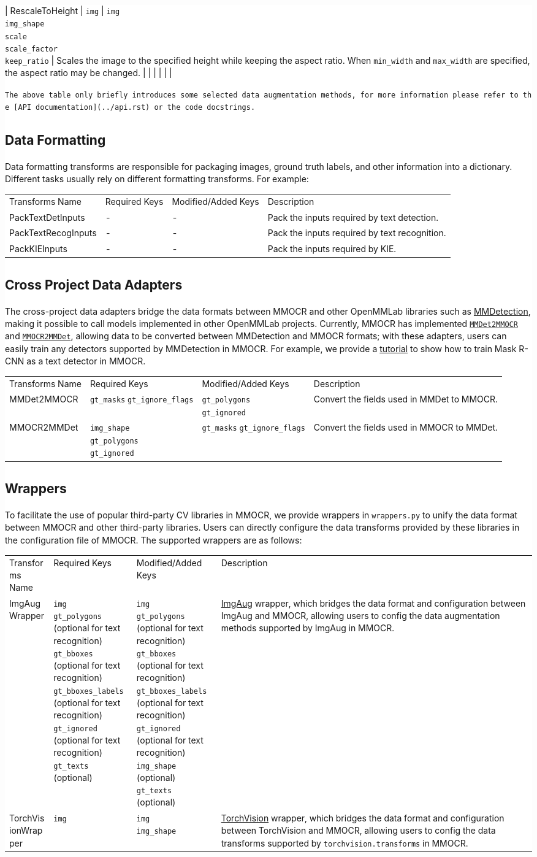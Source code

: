 | RescaleToHeight | `img`         | `img`<br>`img_shape`<br>`scale`<br>`scale_factor`<br>`keep_ratio` | Scales the image to the specified height while keeping the aspect ratio. When `min_width` and `max_width` are specified, the aspect ratio may be changed. |
|                 |               |                                                                   |                                                                                                             |

```{warning}
The above table only briefly introduces some selected data augmentation methods, for more information please refer to the [API documentation](../api.rst) or the code docstrings.
```

## Data Formatting

Data formatting transforms are responsible for packaging images, ground truth labels, and other information into a dictionary. Different tasks usually rely on different formatting transforms. For example:

|                     |               |                     |                                               |
| ------------------- | ------------- | ------------------- | --------------------------------------------- |
| Transforms Name     | Required Keys | Modified/Added Keys | Description                                   |
| PackTextDetInputs   | -             | -                   | Pack the inputs required by text detection.   |
| PackTextRecogInputs | -             | -                   | Pack the inputs required by text recognition. |
| PackKIEInputs       | -             | -                   | Pack the inputs required by KIE.              |

## Cross Project Data Adapters

The cross-project data adapters bridge the data formats between MMOCR and other OpenMMLab libraries such as [MMDetection](https://github.com/open-mmlab/mmdetection), making it possible to call models implemented in other OpenMMLab projects. Currently, MMOCR has implemented [`MMDet2MMOCR`](mmocr.datasets.transforms.MMDet2MMOCR) and [`MMOCR2MMDet`](mmocr.datasets.transforms.MMOCR2MMDet), allowing data to be converted between MMDetection and MMOCR formats; with these adapters, users can easily train any detectors supported by MMDetection in MMOCR. For example, we provide a [tutorial](#todo) to show how to train Mask R-CNN as a text detector in MMOCR.

|                 |                                              |                               |                                            |
| --------------- | -------------------------------------------- | ----------------------------- | ------------------------------------------ |
| Transforms Name | Required Keys                                | Modified/Added Keys           | Description                                |
| MMDet2MMOCR     | `gt_masks` `gt_ignore_flags`                 | `gt_polygons`<br>`gt_ignored` | Convert the fields used in MMDet to MMOCR. |
| MMOCR2MMDet     | `img_shape`<br>`gt_polygons`<br>`gt_ignored` | `gt_masks` `gt_ignore_flags`  | Convert the fields used in MMOCR to MMDet. |

## Wrappers

To facilitate the use of popular third-party CV libraries in MMOCR, we provide wrappers in `wrappers.py` to unify the data format between MMOCR and other third-party libraries. Users can directly configure the data transforms provided by these libraries in the configuration file of MMOCR. The supported wrappers are as follows:

|                    |                                                              |                                                               |                                                               |
| ------------------ | ------------------------------------------------------------ | ------------------------------------------------------------- | ------------------------------------------------------------- |
| Transforms Name    | Required Keys                                                | Modified/Added Keys                                           | Description                                                   |
| ImgAugWrapper      | `img`<br>`gt_polygons` (optional for text recognition)<br>`gt_bboxes` (optional for text recognition)<br>`gt_bboxes_labels` (optional for text recognition)<br>`gt_ignored` (optional for text recognition)<br>`gt_texts` (optional) | `img`<br>`gt_polygons` (optional for text recognition)<br>`gt_bboxes` (optional for text recognition)<br>`gt_bboxes_labels` (optional for text recognition)<br>`gt_ignored` (optional for text recognition)<br>`img_shape` (optional)<br>`gt_texts` (optional) | [ImgAug](https://github.com/aleju/imgaug) wrapper, which bridges the data format and configuration between ImgAug and MMOCR, allowing users to config the data augmentation methods supported by ImgAug in MMOCR. |
| TorchVisionWrapper | `img`                                                        | `img`<br>`img_shape`                                          | [TorchVision](https://github.com/pytorch/vision) wrapper, which bridges the data format and configuration between TorchVision and MMOCR, allowing users to config the data transforms supported by `torchvision.transforms` in MMOCR. |
